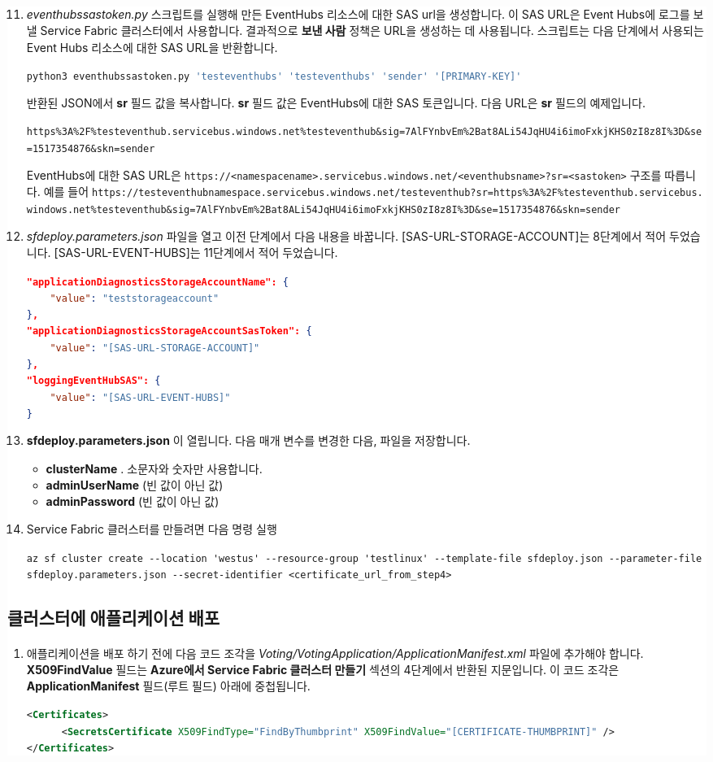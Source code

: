 11. *eventhubssastoken.py* 스크립트를 실행해 만든 EventHubs 리소스에 대한 SAS url을 생성합니다. 이 SAS URL은 Event Hubs에 로그를 보낼 Service Fabric 클러스터에서 사용합니다. 결과적으로 **보낸 사람** 정책은 URL을 생성하는 데 사용됩니다. 스크립트는 다음 단계에서 사용되는 Event Hubs 리소스에 대한 SAS URL을 반환합니다.

    ```python
    python3 eventhubssastoken.py 'testeventhubs' 'testeventhubs' 'sender' '[PRIMARY-KEY]'
    ```

    반환된 JSON에서 **sr** 필드 값을 복사합니다. **sr** 필드 값은 EventHubs에 대한 SAS 토큰입니다. 다음 URL은 **sr** 필드의 예제입니다.

    ```output
    https%3A%2F%testeventhub.servicebus.windows.net%testeventhub&sig=7AlFYnbvEm%2Bat8ALi54JqHU4i6imoFxkjKHS0zI8z8I%3D&se=1517354876&skn=sender
    ```

    EventHubs에 대한 SAS URL은 `https://<namespacename>.servicebus.windows.net/<eventhubsname>?sr=<sastoken>` 구조를 따릅니다. 예를 들어 `https://testeventhubnamespace.servicebus.windows.net/testeventhub?sr=https%3A%2F%testeventhub.servicebus.windows.net%testeventhub&sig=7AlFYnbvEm%2Bat8ALi54JqHU4i6imoFxkjKHS0zI8z8I%3D&se=1517354876&skn=sender`

12. *sfdeploy.parameters.json* 파일을 열고 이전 단계에서 다음 내용을 바꿉니다. [SAS-URL-STORAGE-ACCOUNT]는 8단계에서 적어 두었습니다. [SAS-URL-EVENT-HUBS]는 11단계에서 적어 두었습니다.

    ```json
    "applicationDiagnosticsStorageAccountName": {
        "value": "teststorageaccount"
    },
    "applicationDiagnosticsStorageAccountSasToken": {
        "value": "[SAS-URL-STORAGE-ACCOUNT]"
    },
    "loggingEventHubSAS": {
        "value": "[SAS-URL-EVENT-HUBS]"
    }
    ```

13. **sfdeploy.parameters.json** 이 열립니다. 다음 매개 변수를 변경한 다음, 파일을 저장합니다.
    - **clusterName** . 소문자와 숫자만 사용합니다.
    - **adminUserName** (빈 값이 아닌 값)
    - **adminPassword** (빈 값이 아닌 값)

14. Service Fabric 클러스터를 만들려면 다음 명령 실행

    ```azurecli
    az sf cluster create --location 'westus' --resource-group 'testlinux' --template-file sfdeploy.json --parameter-file sfdeploy.parameters.json --secret-identifier <certificate_url_from_step4>
    ```

## <a name="deploy-your-application-to-the-cluster"></a>클러스터에 애플리케이션 배포

1. 애플리케이션을 배포 하기 전에 다음 코드 조각을 *Voting/VotingApplication/ApplicationManifest.xml* 파일에 추가해야 합니다. **X509FindValue** 필드는 **Azure에서 Service Fabric 클러스터 만들기** 섹션의 4단계에서 반환된 지문입니다. 이 코드 조각은 **ApplicationManifest** 필드(루트 필드) 아래에 중첩됩니다.

    ```xml
    <Certificates>
          <SecretsCertificate X509FindType="FindByThumbprint" X509FindValue="[CERTIFICATE-THUMBPRINT]" />
    </Certificates>
    ```
